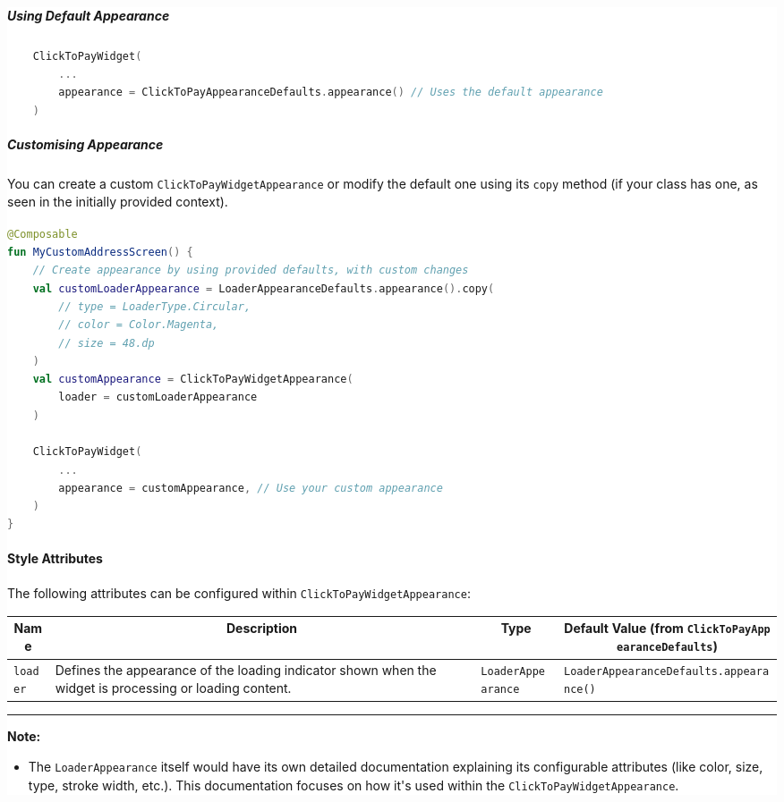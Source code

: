 
##### Using Default Appearance


```Kotlin
    ClickToPayWidget( 
        ...
        appearance = ClickToPayAppearanceDefaults.appearance() // Uses the default appearance
    )
```

##### Customising Appearance

You can create a custom `ClickToPayWidgetAppearance` or modify the default one using its `copy` method (if your class has one, as seen in the initially provided context).

```Kotlin
@Composable 
fun MyCustomAddressScreen() { 
    // Create appearance by using provided defaults, with custom changes
    val customLoaderAppearance = LoaderAppearanceDefaults.appearance().copy(
        // type = LoaderType.Circular, 
        // color = Color.Magenta, 
        // size = 48.dp 
    )
    val customAppearance = ClickToPayWidgetAppearance(
        loader = customLoaderAppearance
    )

    ClickToPayWidget(
        ...
        appearance = customAppearance, // Use your custom appearance
    )
}
```

#### Style Attributes

The following attributes can be configured within `ClickToPayWidgetAppearance`:

 Name     | Description                                                                                             | Type                                                       | Default Value (from `ClickToPayAppearanceDefaults`) |
----------|---------------------------------------------------------------------------------------------------------|------------------------------------------------------------|-------------------------------------------------------|
 `loader` | Defines the appearance of the loading indicator shown when the widget is processing or loading content. | `LoaderAppearance`       | `LoaderAppearanceDefaults.appearance()`               |

---

**Note:**
*   The `LoaderAppearance` itself would have its own detailed documentation explaining its configurable attributes (like color, size, type, stroke width, etc.). This documentation focuses on how it's used within the `ClickToPayWidgetAppearance`.
